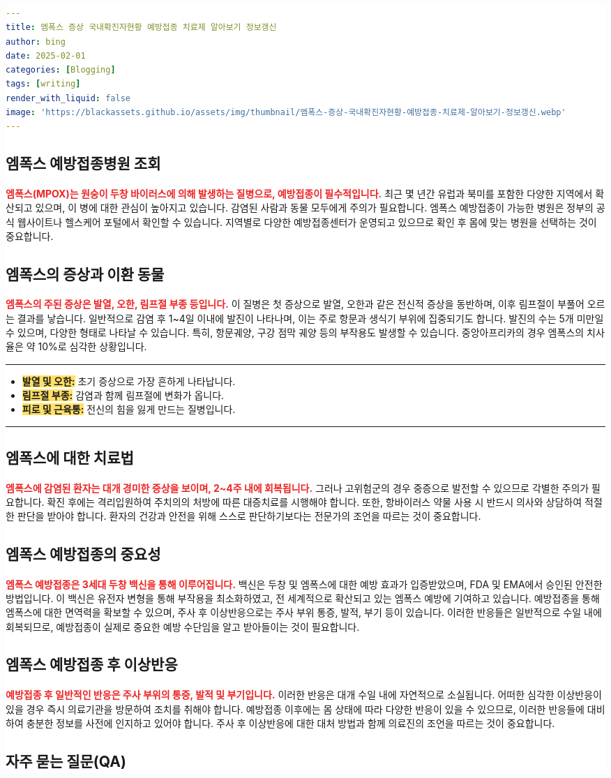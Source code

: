 ```yaml
---
title: 엠폭스 증상 국내확진자현황 예방접종 치료제 알아보기 정보갱신
author: bing
date: 2025-02-01
categories: [Blogging]
tags: [writing]
render_with_liquid: false
image: 'https://blackassets.github.io/assets/img/thumbnail/엠폭스-증상-국내확진자현황-예방접종-치료제-알아보기-정보갱신.webp'
---
```



<h2 id='엠폭스 예방접종병원 조회'>엠폭스 예방접종병원 조회</h2>

<p><b><span style="color: #ee2323;">엠폭스(MPOX)는 원숭이 두창 바이러스에 의해 발생하는 질병으로, 예방접종이 필수적입니다.</span></b> 최근 몇 년간 유럽과 북미를 포함한 다양한 지역에서 확산되고 있으며, 이 병에 대한 관심이 높아지고 있습니다. 감염된 사람과 동물 모두에게 주의가 필요합니다. 엠폭스 예방접종이 가능한 병원은 정부의 공식 웹사이트나 헬스케어 포털에서 확인할 수 있습니다. 지역별로 다양한 예방접종센터가 운영되고 있으므로 확인 후 몸에 맞는 병원을 선택하는 것이 중요합니다.</p>

<h2 id='엠폭스의 증상과 이환 동물'>엠폭스의 증상과 이환 동물</h2>

<p><b><span style="color: #ee2323;">엠폭스의 주된 증상은 발열, 오한, 림프절 부종 등입니다.</span></b> 이 질병은 첫 증상으로 발열, 오한과 같은 전신적 증상을 동반하며, 이후 림프절이 부풀어 오르는 결과를 낳습니다. 일반적으로 감염 후 1~4일 이내에 발진이 나타나며, 이는 주로 항문과 생식기 부위에 집중되기도 합니다. 발진의 수는 5개 미만일 수 있으며, 다양한 형태로 나타날 수 있습니다. 특히, 항문궤양, 구강 점막 궤양 등의 부작용도 발생할 수 있습니다. 중앙아프리카의 경우 엠폭스의 치사율은 약 10%로 심각한 상황입니다.</p>

<hr />

<ul>
    <li><b><span style="background-color: #ffe066;">발열 및 오한:</span></b> 초기 증상으로 가장 흔하게 나타납니다.</li>
    <li><b><span style="background-color: #ffe066;">림프절 부종:</span></b> 감염과 함께 림프절에 변화가 옵니다.</li>
    <li><b><span style="background-color: #ffe066;">피로 및 근육통:</span></b> 전신의 힘을 잃게 만드는 질병입니다.</li>
</ul>

<hr />

<h2 id='엠폭스에 대한 치료법'>엠폭스에 대한 치료법</h2>

<p><b><span style="color: #ee2323;">엠폭스에 감염된 환자는 대개 경미한 증상을 보이며, 2~4주 내에 회복됩니다.</span></b> 그러나 고위험군의 경우 중증으로 발전할 수 있으므로 각별한 주의가 필요합니다. 확진 후에는 격리입원하여 주치의의 처방에 따른 대증치료를 시행해야 합니다. 또한, 항바이러스 약물 사용 시 반드시 의사와 상담하여 적절한 판단을 받아야 합니다. 환자의 건강과 안전을 위해 스스로 판단하기보다는 전문가의 조언을 따르는 것이 중요합니다.</p>

<h2 id='엠폭스 예방접종의 중요성'>엠폭스 예방접종의 중요성</h2>

<p><b><span style="color: #ee2323;">엠폭스 예방접종은 3세대 두창 백신을 통해 이루어집니다.</span></b> 백신은 두창 및 엠폭스에 대한 예방 효과가 입증받았으며, FDA 및 EMA에서 승인된 안전한 방법입니다. 이 백신은 유전자 변형을 통해 부작용을 최소화하였고, 전 세계적으로 확산되고 있는 엠폭스 예방에 기여하고 있습니다. 예방접종을 통해 엠폭스에 대한 면역력을 확보할 수 있으며, 주사 후 이상반응으로는 주사 부위 통증, 발적, 부기 등이 있습니다. 이러한 반응들은 일반적으로 수일 내에 회복되므로, 예방접종이 실제로 중요한 예방 수단임을 알고 받아들이는 것이 필요합니다.</p>

<h2 id='엠폭스 예방접종 후 이상반응'>엠폭스 예방접종 후 이상반응</h2>

<p><b><span style="color: #ee2323;">예방접종 후 일반적인 반응은 주사 부위의 통증, 발적 및 부기입니다.</span></b> 이러한 반응은 대개 수일 내에 자연적으로 소실됩니다. 어떠한 심각한 이상반응이 있을 경우 즉시 의료기관을 방문하여 조치를 취해야 합니다. 예방접종 이후에는 몸 상태에 따라 다양한 반응이 있을 수 있으므로, 이러한 반응들에 대비하여 충분한 정보를 사전에 인지하고 있어야 합니다. 주사 후 이상반응에 대한 대처 방법과 함께 의료진의 조언을 따르는 것이 중요합니다.</p>

<h2 id='자주 묻는 질문(QA)'>자주 묻는 질문(QA)</h2>
